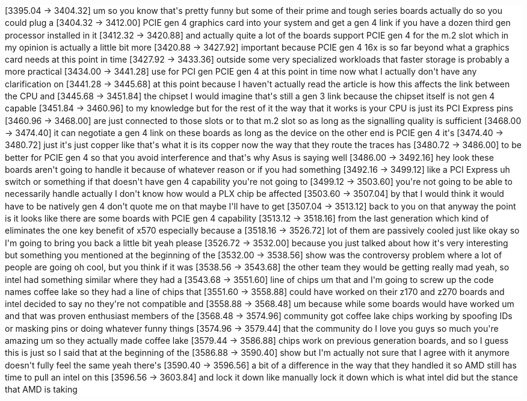 [3395.04 → 3404.32] um so you know that's pretty funny but some of their prime and tough series boards actually do so you could plug a
[3404.32 → 3412.00] PCIE gen 4 graphics card into your system and get a gen 4 link if you have a dozen third gen processor installed in it
[3412.32 → 3420.88] and actually quite a lot of the boards support PCIE gen 4 for the m.2 slot which in my opinion is actually a little bit more
[3420.88 → 3427.92] important because PCIE gen 4 16x is so far beyond what a graphics card needs at this point in time
[3427.92 → 3433.36] outside some very specialized workloads that faster storage is probably a more practical
[3434.00 → 3441.28] use for PCI gen PCIE gen 4 at this point in time now what I actually don't have any clarification on
[3441.28 → 3445.68] at this point because I haven't actually read the article is how this affects the link between the CPU and
[3445.68 → 3451.84] the chipset I would imagine that's still a gen 3 link because the chipset itself is not gen 4 capable
[3451.84 → 3460.96] to my knowledge but for the rest of it the way that it works is your CPU is just its PCI Express pins
[3460.96 → 3468.00] are just connected to those slots or to that m.2 slot so as long as the signalling quality is sufficient
[3468.00 → 3474.40] it can negotiate a gen 4 link on these boards as long as the device on the other end is PCIE gen 4 it's
[3474.40 → 3480.72] just it's just copper like that's what it is its copper now the way that they route the traces has
[3480.72 → 3486.00] to be better for PCIE gen 4 so that you avoid interference and that's why Asus is saying well
[3486.00 → 3492.16] hey look these boards aren't going to handle it because of whatever reason or if you had something
[3492.16 → 3499.12] like a PCI Express uh switch or something if that doesn't have gen 4 capability you're not going to
[3499.12 → 3503.60] you're not going to be able to necessarily handle actually I don't know how would a PLX chip be affected
[3503.60 → 3507.04] by that I would think it would have to be natively gen 4 don't quote me on that maybe I'll have to get
[3507.04 → 3513.12] back to you on that anyway the point is it looks like there are some boards with PCIE gen 4 capability
[3513.12 → 3518.16] from the last generation which kind of eliminates the one key benefit of x570 especially because a
[3518.16 → 3526.72] lot of them are passively cooled just like okay so I'm going to bring you back a little bit yeah please
[3526.72 → 3532.00] because you just talked about how it's very interesting but something you mentioned at the beginning of the
[3532.00 → 3538.56] show was the controversy problem where a lot of people are going oh cool, but you think if it was
[3538.56 → 3543.68] the other team they would be getting really mad yeah, so intel had something similar where they had a
[3543.68 → 3551.60] line of chips um that and I'm going to screw up the code names coffee lake so they had a line of chips that
[3551.60 → 3558.88] could have worked on their z170 and z270 boards and intel decided to say no they're not compatible and
[3558.88 → 3568.48] um because while some boards would have worked um and that was proven enthusiast members of the
[3568.48 → 3574.96] community got coffee lake chips working by spoofing IDs or masking pins or doing whatever funny things
[3574.96 → 3579.44] that the community do I love you guys so much you're amazing um so they actually made coffee lake
[3579.44 → 3586.88] chips work on previous generation boards, and so I guess this is just so I said that at the beginning of the
[3586.88 → 3590.40] show but I'm actually not sure that I agree with it anymore doesn't fully feel the same yeah there's
[3590.40 → 3596.56] a bit of a difference in the way that they handled it so AMD still has time to pull an intel on this
[3596.56 → 3603.84] and lock it down like manually lock it down which is what intel did but the stance that AMD is taking